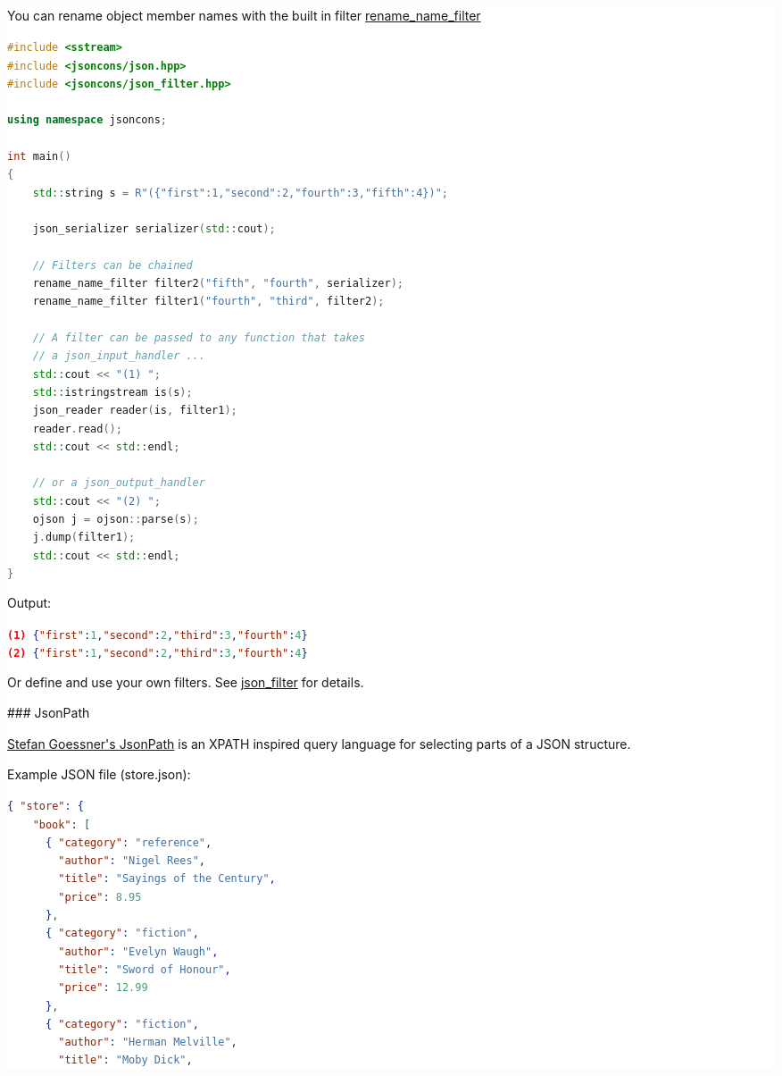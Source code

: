 You can rename object member names with the built in filter [rename_name_filter](https://github.com/danielaparker/jsoncons/wiki/rename_name_filter)

```c++
#include <sstream>
#include <jsoncons/json.hpp>
#include <jsoncons/json_filter.hpp>

using namespace jsoncons;

int main()
{
    std::string s = R"({"first":1,"second":2,"fourth":3,"fifth":4})";    

    json_serializer serializer(std::cout);

    // Filters can be chained
    rename_name_filter filter2("fifth", "fourth", serializer);
    rename_name_filter filter1("fourth", "third", filter2);

    // A filter can be passed to any function that takes
    // a json_input_handler ...
    std::cout << "(1) ";
    std::istringstream is(s);
    json_reader reader(is, filter1);
    reader.read();
    std::cout << std::endl;

    // or a json_output_handler    
    std::cout << "(2) ";
    ojson j = ojson::parse(s);
    j.dump(filter1);
    std::cout << std::endl;
}
```
Output:
```json
(1) {"first":1,"second":2,"third":3,"fourth":4}
(2) {"first":1,"second":2,"third":3,"fourth":4}
```
Or define and use your own filters. See [json_filter](https://github.com/danielaparker/jsoncons/wiki/json_filter) for details.
<div id="A8"/>
### JsonPath

[Stefan Goessner's JsonPath](http://goessner.net/articles/JsonPath/) is an XPATH inspired query language for selecting parts of a JSON structure.

Example JSON file (store.json):
```json
{ "store": {
    "book": [ 
      { "category": "reference",
        "author": "Nigel Rees",
        "title": "Sayings of the Century",
        "price": 8.95
      },
      { "category": "fiction",
        "author": "Evelyn Waugh",
        "title": "Sword of Honour",
        "price": 12.99
      },
      { "category": "fiction",
        "author": "Herman Melville",
        "title": "Moby Dick",
```